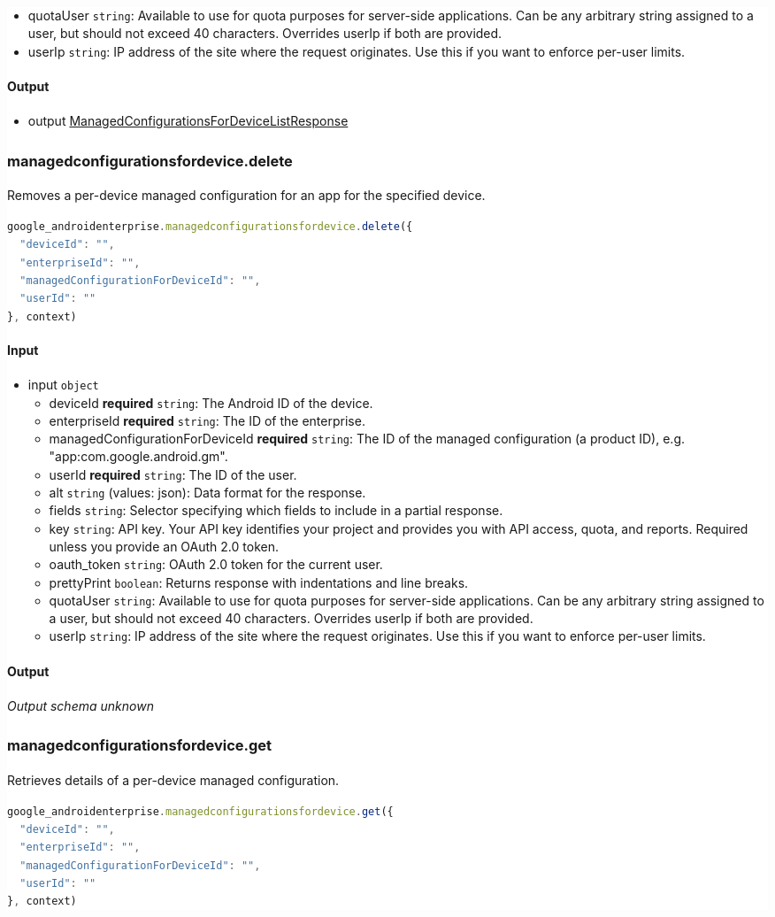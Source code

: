   * quotaUser `string`: Available to use for quota purposes for server-side applications. Can be any arbitrary string assigned to a user, but should not exceed 40 characters. Overrides userIp if both are provided.
  * userIp `string`: IP address of the site where the request originates. Use this if you want to enforce per-user limits.

#### Output
* output [ManagedConfigurationsForDeviceListResponse](#managedconfigurationsfordevicelistresponse)

### managedconfigurationsfordevice.delete
Removes a per-device managed configuration for an app for the specified device.


```js
google_androidenterprise.managedconfigurationsfordevice.delete({
  "deviceId": "",
  "enterpriseId": "",
  "managedConfigurationForDeviceId": "",
  "userId": ""
}, context)
```

#### Input
* input `object`
  * deviceId **required** `string`: The Android ID of the device.
  * enterpriseId **required** `string`: The ID of the enterprise.
  * managedConfigurationForDeviceId **required** `string`: The ID of the managed configuration (a product ID), e.g. "app:com.google.android.gm".
  * userId **required** `string`: The ID of the user.
  * alt `string` (values: json): Data format for the response.
  * fields `string`: Selector specifying which fields to include in a partial response.
  * key `string`: API key. Your API key identifies your project and provides you with API access, quota, and reports. Required unless you provide an OAuth 2.0 token.
  * oauth_token `string`: OAuth 2.0 token for the current user.
  * prettyPrint `boolean`: Returns response with indentations and line breaks.
  * quotaUser `string`: Available to use for quota purposes for server-side applications. Can be any arbitrary string assigned to a user, but should not exceed 40 characters. Overrides userIp if both are provided.
  * userIp `string`: IP address of the site where the request originates. Use this if you want to enforce per-user limits.

#### Output
*Output schema unknown*

### managedconfigurationsfordevice.get
Retrieves details of a per-device managed configuration.


```js
google_androidenterprise.managedconfigurationsfordevice.get({
  "deviceId": "",
  "enterpriseId": "",
  "managedConfigurationForDeviceId": "",
  "userId": ""
}, context)
```
